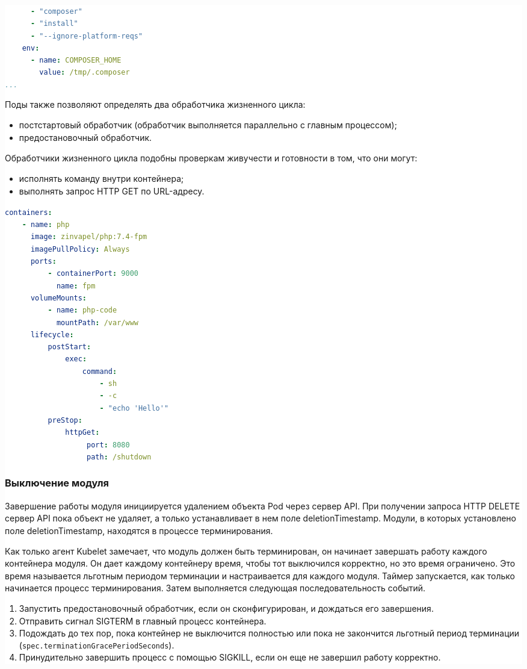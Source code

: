 ```yaml
      - "composer"
      - "install"
      - "--ignore-platform-reqs"
    env:
      - name: COMPOSER_HOME
        value: /tmp/.composer
...
```

Поды также позволяют определять два обработчика жизненного цикла:
- постстартовый обработчик (обработчик выполняется параллельно с главным процессом);
- предостановочный обработчик.

Обработчики жизненного цикла подобны проверкам живучести и готовности в том, что они могут:
- исполнять команду внутри контейнера;
- выполнять запрос HTTP GET по URL-адресу. 

```yaml
containers:
    - name: php
      image: zinvapel/php:7.4-fpm
      imagePullPolicy: Always
      ports:
          - containerPort: 9000
            name: fpm
      volumeMounts:
          - name: php-code
            mountPath: /var/www
      lifecycle:
          postStart:
              exec:
                  command:
                      - sh
                      - -c
                      - "echo 'Hello'"
          preStop:
              httpGet:
                   port: 8080
                   path: /shutdown
```

### Выключение модуля
Завершение работы модуля инициируется удалением объекта Pod через сервер API. При получении запроса HTTP DELETE сервер API пока объект не удаляет, а только устанавливает в нем поле deletionTimestamp. Модули, в которых установлено поле deletionTimestamp, находятся в процессе терминирования.

Как только агент Kubelet замечает, что модуль должен быть терминирован, он начинает завершать работу каждого контейнера модуля. Он дает каждому контейнеру время, чтобы тот выключился корректно, но это время ограничено. Это время называется льготным периодом терминации и настраивается для каждого модуля. Таймер запускается, как только начинается процесс терминирования. Затем выполняется следующая последовательность событий.
1. Запустить предостановочный обработчик, если он сконфигурирован, и дождаться его завершения.
2. Отправить сигнал SIGTERM в главный процесс контейнера.
3. Подождать до тех пор, пока контейнер не выключится полностью или пока не закончится льготный период терминации (`spec.terminationGracePeriodSeconds`).
4. Принудительно завершить процесс с помощью SIGKILL, если он еще не завершил работу корректно.
